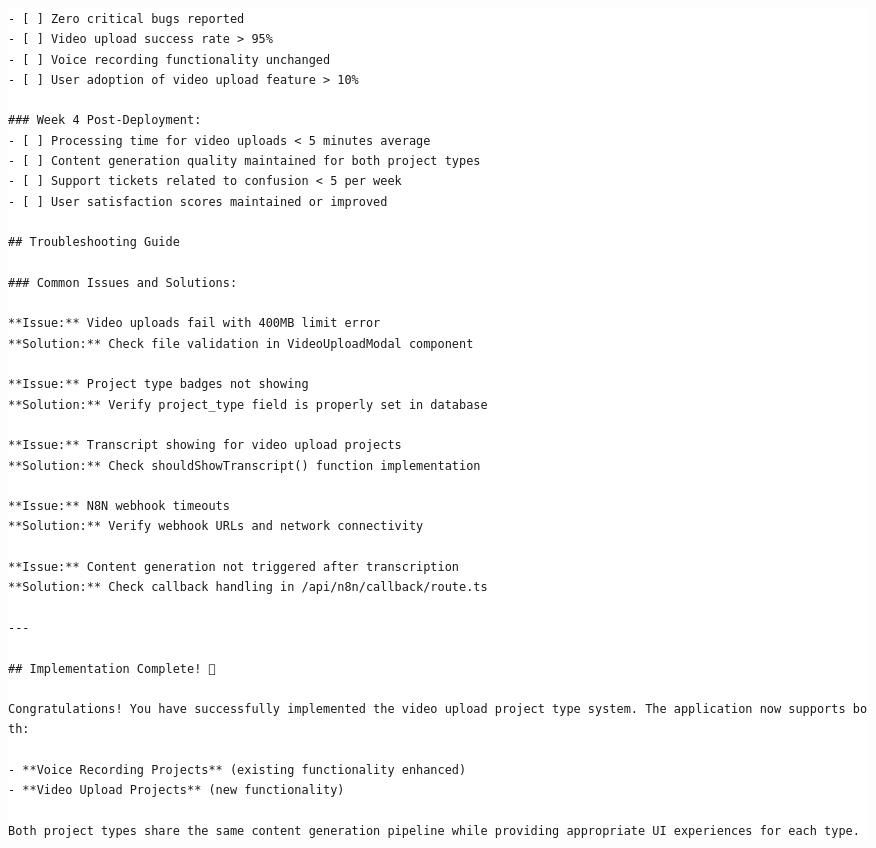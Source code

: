 ```
- [ ] Zero critical bugs reported
- [ ] Video upload success rate > 95%
- [ ] Voice recording functionality unchanged
- [ ] User adoption of video upload feature > 10%

### Week 4 Post-Deployment:
- [ ] Processing time for video uploads < 5 minutes average
- [ ] Content generation quality maintained for both project types
- [ ] Support tickets related to confusion < 5 per week
- [ ] User satisfaction scores maintained or improved

## Troubleshooting Guide

### Common Issues and Solutions:

**Issue:** Video uploads fail with 400MB limit error
**Solution:** Check file validation in VideoUploadModal component

**Issue:** Project type badges not showing
**Solution:** Verify project_type field is properly set in database

**Issue:** Transcript showing for video upload projects
**Solution:** Check shouldShowTranscript() function implementation

**Issue:** N8N webhook timeouts
**Solution:** Verify webhook URLs and network connectivity

**Issue:** Content generation not triggered after transcription
**Solution:** Check callback handling in /api/n8n/callback/route.ts

---

## Implementation Complete! 🎉

Congratulations! You have successfully implemented the video upload project type system. The application now supports both:

- **Voice Recording Projects** (existing functionality enhanced)
- **Video Upload Projects** (new functionality)

Both project types share the same content generation pipeline while providing appropriate UI experiences for each type. 